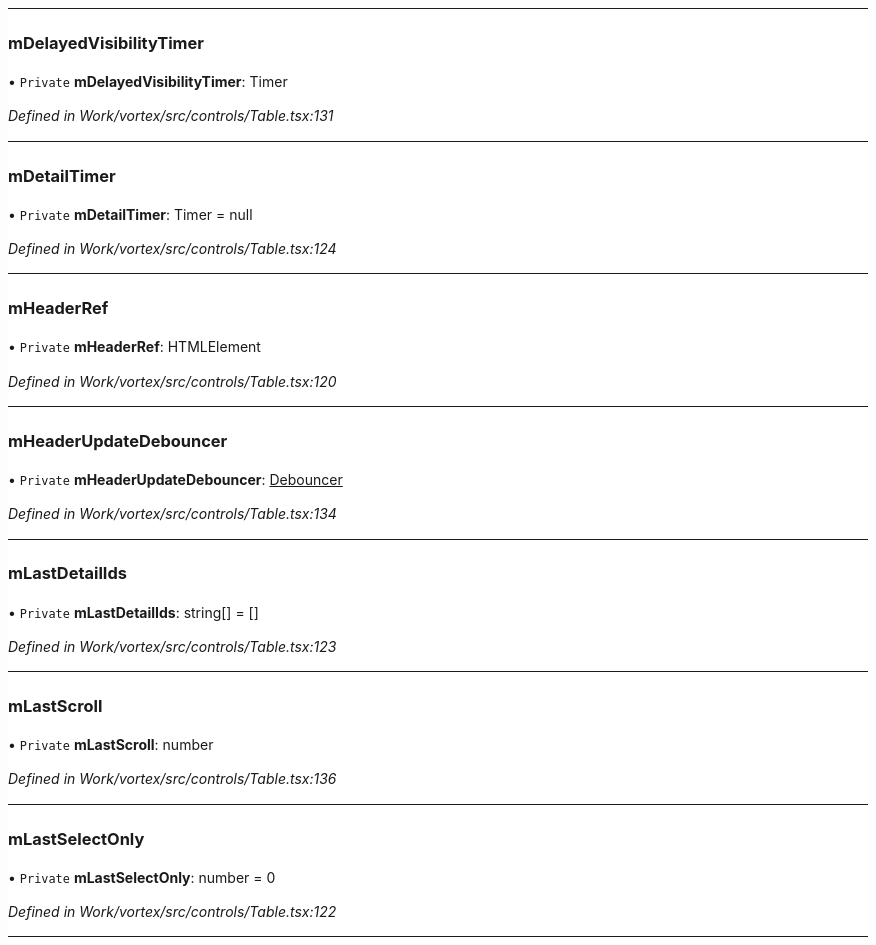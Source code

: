 ___

### mDelayedVisibilityTimer

• `Private` **mDelayedVisibilityTimer**: Timer

*Defined in Work/vortex/src/controls/Table.tsx:131*

___

### mDetailTimer

• `Private` **mDetailTimer**: Timer = null

*Defined in Work/vortex/src/controls/Table.tsx:124*

___

### mHeaderRef

• `Private` **mHeaderRef**: HTMLElement

*Defined in Work/vortex/src/controls/Table.tsx:120*

___

### mHeaderUpdateDebouncer

• `Private` **mHeaderUpdateDebouncer**: [Debouncer](debouncer.md)

*Defined in Work/vortex/src/controls/Table.tsx:134*

___

### mLastDetailIds

• `Private` **mLastDetailIds**: string[] = []

*Defined in Work/vortex/src/controls/Table.tsx:123*

___

### mLastScroll

• `Private` **mLastScroll**: number

*Defined in Work/vortex/src/controls/Table.tsx:136*

___

### mLastSelectOnly

• `Private` **mLastSelectOnly**: number = 0

*Defined in Work/vortex/src/controls/Table.tsx:122*

___
